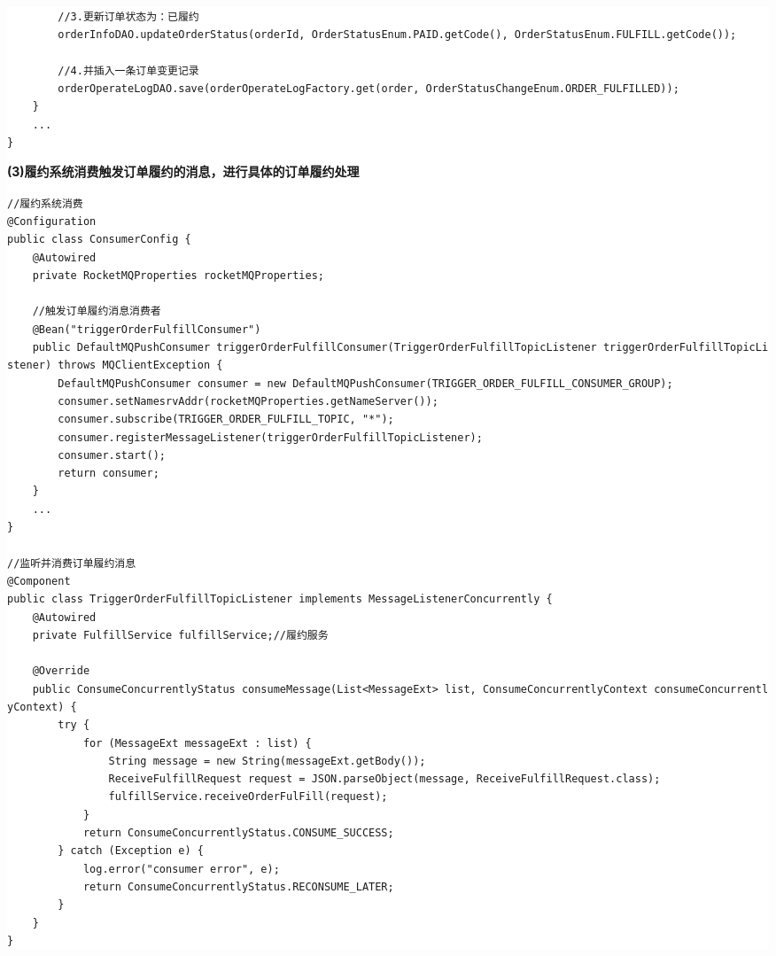             //3.更新订单状态为：已履约
            orderInfoDAO.updateOrderStatus(orderId, OrderStatusEnum.PAID.getCode(), OrderStatusEnum.FULFILL.getCode());
    
            //4.并插入一条订单变更记录
            orderOperateLogDAO.save(orderOperateLogFactory.get(order, OrderStatusChangeEnum.ORDER_FULFILLED));
        }
        ...
    }

**(3)履约系统消费触发订单履约的消息，进行具体的订单履约处理**

    //履约系统消费
    @Configuration
    public class ConsumerConfig {
        @Autowired
        private RocketMQProperties rocketMQProperties;
    
        //触发订单履约消息消费者
        @Bean("triggerOrderFulfillConsumer")
        public DefaultMQPushConsumer triggerOrderFulfillConsumer(TriggerOrderFulfillTopicListener triggerOrderFulfillTopicListener) throws MQClientException {
            DefaultMQPushConsumer consumer = new DefaultMQPushConsumer(TRIGGER_ORDER_FULFILL_CONSUMER_GROUP);
            consumer.setNamesrvAddr(rocketMQProperties.getNameServer());
            consumer.subscribe(TRIGGER_ORDER_FULFILL_TOPIC, "*");
            consumer.registerMessageListener(triggerOrderFulfillTopicListener);
            consumer.start();
            return consumer;
        }
        ...
    }
    
    //监听并消费订单履约消息
    @Component
    public class TriggerOrderFulfillTopicListener implements MessageListenerConcurrently {
        @Autowired
        private FulfillService fulfillService;//履约服务
    
        @Override
        public ConsumeConcurrentlyStatus consumeMessage(List<MessageExt> list, ConsumeConcurrentlyContext consumeConcurrentlyContext) {
            try {
                for (MessageExt messageExt : list) {
                    String message = new String(messageExt.getBody());
                    ReceiveFulfillRequest request = JSON.parseObject(message, ReceiveFulfillRequest.class);
                    fulfillService.receiveOrderFulFill(request);
                }
                return ConsumeConcurrentlyStatus.CONSUME_SUCCESS;
            } catch (Exception e) {
                log.error("consumer error", e);
                return ConsumeConcurrentlyStatus.RECONSUME_LATER;
            }
        }
    }
    